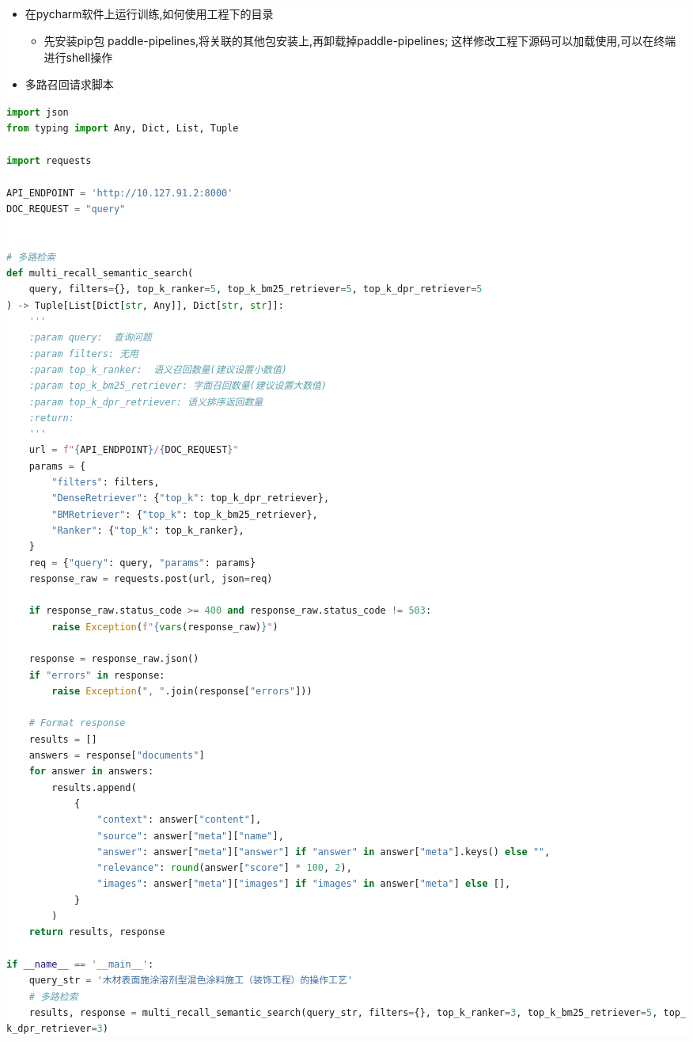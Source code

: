 
* 在pycharm软件上运行训练,如何使用工程下的目录
    * 先安装pip包  paddle-pipelines,将关联的其他包安装上,再卸载掉paddle-pipelines; 这样修改工程下源码可以加载使用,可以在终端进行shell操作

* 多路召回请求脚本

```python
import json
from typing import Any, Dict, List, Tuple

import requests

API_ENDPOINT = 'http://10.127.91.2:8000'
DOC_REQUEST = "query"


# 多路检索
def multi_recall_semantic_search(
    query, filters={}, top_k_ranker=5, top_k_bm25_retriever=5, top_k_dpr_retriever=5
) -> Tuple[List[Dict[str, Any]], Dict[str, str]]:
    '''
    :param query:  查询问题
    :param filters: 无用
    :param top_k_ranker:  语义召回数量(建议设置小数值)
    :param top_k_bm25_retriever: 字面召回数量(建议设置大数值)
    :param top_k_dpr_retriever: 语义排序返回数量
    :return:
    '''
    url = f"{API_ENDPOINT}/{DOC_REQUEST}"
    params = {
        "filters": filters,
        "DenseRetriever": {"top_k": top_k_dpr_retriever},
        "BMRetriever": {"top_k": top_k_bm25_retriever},
        "Ranker": {"top_k": top_k_ranker},
    }
    req = {"query": query, "params": params}
    response_raw = requests.post(url, json=req)

    if response_raw.status_code >= 400 and response_raw.status_code != 503:
        raise Exception(f"{vars(response_raw)}")

    response = response_raw.json()
    if "errors" in response:
        raise Exception(", ".join(response["errors"]))

    # Format response
    results = []
    answers = response["documents"]
    for answer in answers:
        results.append(
            {
                "context": answer["content"],
                "source": answer["meta"]["name"],
                "answer": answer["meta"]["answer"] if "answer" in answer["meta"].keys() else "",
                "relevance": round(answer["score"] * 100, 2),
                "images": answer["meta"]["images"] if "images" in answer["meta"] else [],
            }
        )
    return results, response

if __name__ == '__main__':
    query_str = '木材表面施涂溶剂型混色涂料施工（装饰工程）的操作工艺'
    # 多路检索
    results, response = multi_recall_semantic_search(query_str, filters={}, top_k_ranker=3, top_k_bm25_retriever=5, top_k_dpr_retriever=3)
```